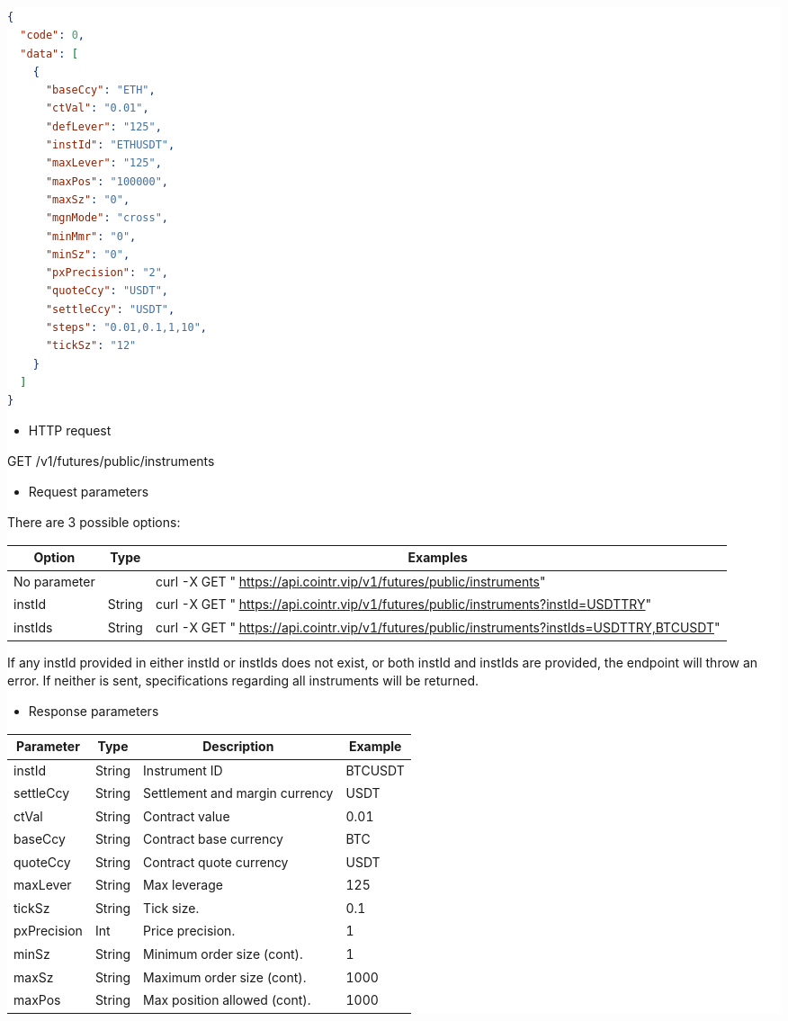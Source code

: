 ```json
{
  "code": 0,
  "data": [
    {
      "baseCcy": "ETH",
      "ctVal": "0.01",
      "defLever": "125",
      "instId": "ETHUSDT",
      "maxLever": "125",
      "maxPos": "100000",
      "maxSz": "0",
      "mgnMode": "cross",
      "minMmr": "0",
      "minSz": "0",
      "pxPrecision": "2",
      "quoteCcy": "USDT",
      "settleCcy": "USDT",
      "steps": "0.01,0.1,1,10",
      "tickSz": "12"
    }
  ]
}
```

- HTTP request

GET  /v1/futures/public/instruments

- Request parameters

There are 3 possible options:

| **Option**   | **Type** | **Examples**                                                 |
| ------------ | -------- | ------------------------------------------------------------ |
| No parameter |          | curl -X GET " https://api.cointr.vip/v1/futures/public/instruments" |
| instId       | String   | curl -X GET " https://api.cointr.vip/v1/futures/public/instruments?instId=USDTTRY" |
| instIds      | String   | curl -X GET " https://api.cointr.vip/v1/futures/public/instruments?instIds=USDTTRY,BTCUSDT" |

If any instId provided in either instId or instIds does not exist,  or both instId and instIds are provided,  the endpoint will throw an error. If neither is sent, specifications regarding all instruments will be returned.

- Response parameters

| **Parameter** | **Type** | **Description**                 | **Example**               |
| ------------- | -------- | ------------------------------- | ------------------------- |
| instId        | String   | Instrument ID                   | BTCUSDT                   |
| settleCcy     | String   | Settlement and margin currency  | USDT                      |
| ctVal         | String   | Contract value                  | 0.01                      |
| baseCcy       | String   | Contract base currency          | BTC                       |
| quoteCcy      | String   | Contract quote currency         | USDT                      |
| maxLever      | String   | Max leverage                    | 125                       |
| tickSz        | String   | Tick size.                      | 0.1                       |
| pxPrecision   | Int      | Price precision.                | 1                         |
| minSz         | String   | Minimum order size (cont).      | 1                         |
| maxSz         | String   | Maximum order size (cont).      | 1000                      |
| maxPos        | String   | Max position allowed (cont).    | 1000                      |